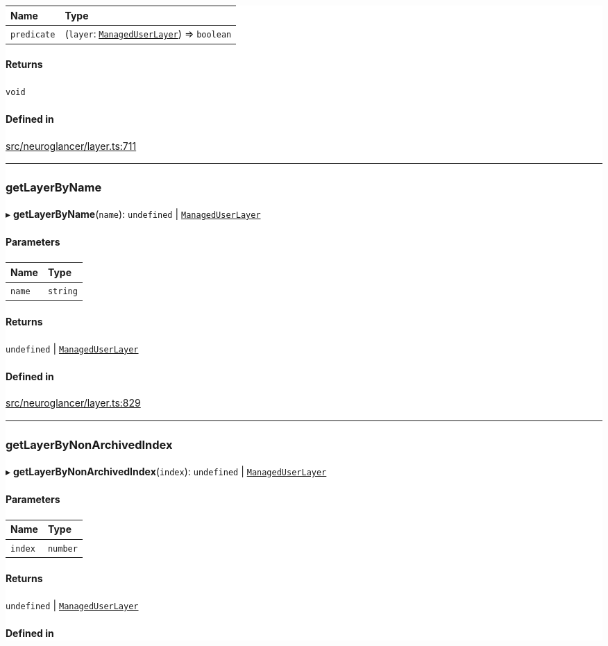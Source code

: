 | Name | Type |
| :------ | :------ |
| `predicate` | (`layer`: [`ManagedUserLayer`](neuroglancer_layer.ManagedUserLayer.md)) => `boolean` |

#### Returns

`void`

#### Defined in

[src/neuroglancer/layer.ts:711](https://github.com/ActiveBrainAtlas2/neuroglancer/blob/91617476/src/neuroglancer/layer.ts#L711)

___

### getLayerByName

▸ **getLayerByName**(`name`): `undefined` \| [`ManagedUserLayer`](neuroglancer_layer.ManagedUserLayer.md)

#### Parameters

| Name | Type |
| :------ | :------ |
| `name` | `string` |

#### Returns

`undefined` \| [`ManagedUserLayer`](neuroglancer_layer.ManagedUserLayer.md)

#### Defined in

[src/neuroglancer/layer.ts:829](https://github.com/ActiveBrainAtlas2/neuroglancer/blob/91617476/src/neuroglancer/layer.ts#L829)

___

### getLayerByNonArchivedIndex

▸ **getLayerByNonArchivedIndex**(`index`): `undefined` \| [`ManagedUserLayer`](neuroglancer_layer.ManagedUserLayer.md)

#### Parameters

| Name | Type |
| :------ | :------ |
| `index` | `number` |

#### Returns

`undefined` \| [`ManagedUserLayer`](neuroglancer_layer.ManagedUserLayer.md)

#### Defined in
